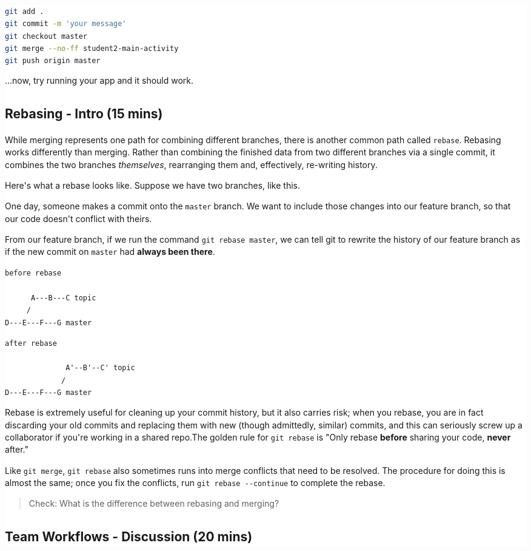 ```bash
git add .
git commit -m 'your message'
git checkout master
git merge --no-ff student2-main-activity
git push origin master
```

...now, try running your app and it should work.

## Rebasing - Intro (15 mins)

While merging represents one path for combining different branches, there is another common path called `rebase`. Rebasing works differently than merging. Rather than combining the finished data from two different branches via a single commit, it combines the two branches _themselves_, rearranging them and, effectively, re-writing history.

Here's what a rebase looks like. Suppose we have two branches, like this.


One day, someone makes a commit onto the `master` branch. We want to include those changes into our feature branch, so that our code doesn't conflict with theirs.


From our feature branch, if we run the command `git rebase master`, we can tell git to rewrite the history of our feature branch as if the new commit on `master` had __always been there__.

```
before rebase

      A---B---C topic
     /   
D---E---F---G master
```

```
after rebase

              A'--B'--C' topic
             /
D---E---F---G master

```

Rebase is extremely useful for cleaning up your commit history, but it also carries risk; when you rebase, you are in fact discarding your old commits and replacing them with new (though admittedly, similar) commits, and this can seriously screw up a collaborator if you're working in a shared repo.The golden rule for `git rebase` is "Only rebase **before** sharing your code, **never** after."

Like `git merge`, `git rebase` also sometimes runs into merge conflicts that need to be resolved. The procedure for doing this is almost the same; once you fix the conflicts, run `git rebase --continue` to complete the rebase.

> Check: What is the difference between rebasing and merging?

## Team Workflows - Discussion (20 mins)
